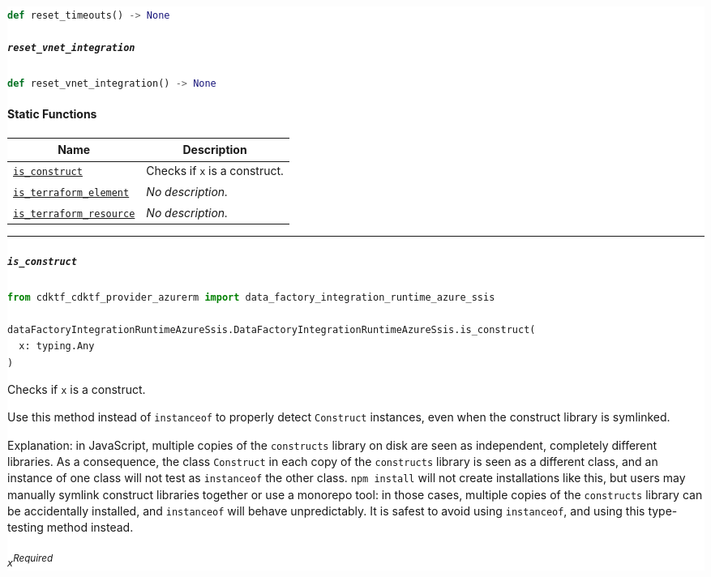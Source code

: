 ```python
def reset_timeouts() -> None
```

##### `reset_vnet_integration` <a name="reset_vnet_integration" id="@cdktf/provider-azurerm.dataFactoryIntegrationRuntimeAzureSsis.DataFactoryIntegrationRuntimeAzureSsis.resetVnetIntegration"></a>

```python
def reset_vnet_integration() -> None
```

#### Static Functions <a name="Static Functions" id="Static Functions"></a>

| **Name** | **Description** |
| --- | --- |
| <code><a href="#@cdktf/provider-azurerm.dataFactoryIntegrationRuntimeAzureSsis.DataFactoryIntegrationRuntimeAzureSsis.isConstruct">is_construct</a></code> | Checks if `x` is a construct. |
| <code><a href="#@cdktf/provider-azurerm.dataFactoryIntegrationRuntimeAzureSsis.DataFactoryIntegrationRuntimeAzureSsis.isTerraformElement">is_terraform_element</a></code> | *No description.* |
| <code><a href="#@cdktf/provider-azurerm.dataFactoryIntegrationRuntimeAzureSsis.DataFactoryIntegrationRuntimeAzureSsis.isTerraformResource">is_terraform_resource</a></code> | *No description.* |

---

##### `is_construct` <a name="is_construct" id="@cdktf/provider-azurerm.dataFactoryIntegrationRuntimeAzureSsis.DataFactoryIntegrationRuntimeAzureSsis.isConstruct"></a>

```python
from cdktf_cdktf_provider_azurerm import data_factory_integration_runtime_azure_ssis

dataFactoryIntegrationRuntimeAzureSsis.DataFactoryIntegrationRuntimeAzureSsis.is_construct(
  x: typing.Any
)
```

Checks if `x` is a construct.

Use this method instead of `instanceof` to properly detect `Construct`
instances, even when the construct library is symlinked.

Explanation: in JavaScript, multiple copies of the `constructs` library on
disk are seen as independent, completely different libraries. As a
consequence, the class `Construct` in each copy of the `constructs` library
is seen as a different class, and an instance of one class will not test as
`instanceof` the other class. `npm install` will not create installations
like this, but users may manually symlink construct libraries together or
use a monorepo tool: in those cases, multiple copies of the `constructs`
library can be accidentally installed, and `instanceof` will behave
unpredictably. It is safest to avoid using `instanceof`, and using
this type-testing method instead.

###### `x`<sup>Required</sup> <a name="x" id="@cdktf/provider-azurerm.dataFactoryIntegrationRuntimeAzureSsis.DataFactoryIntegrationRuntimeAzureSsis.isConstruct.parameter.x"></a>

